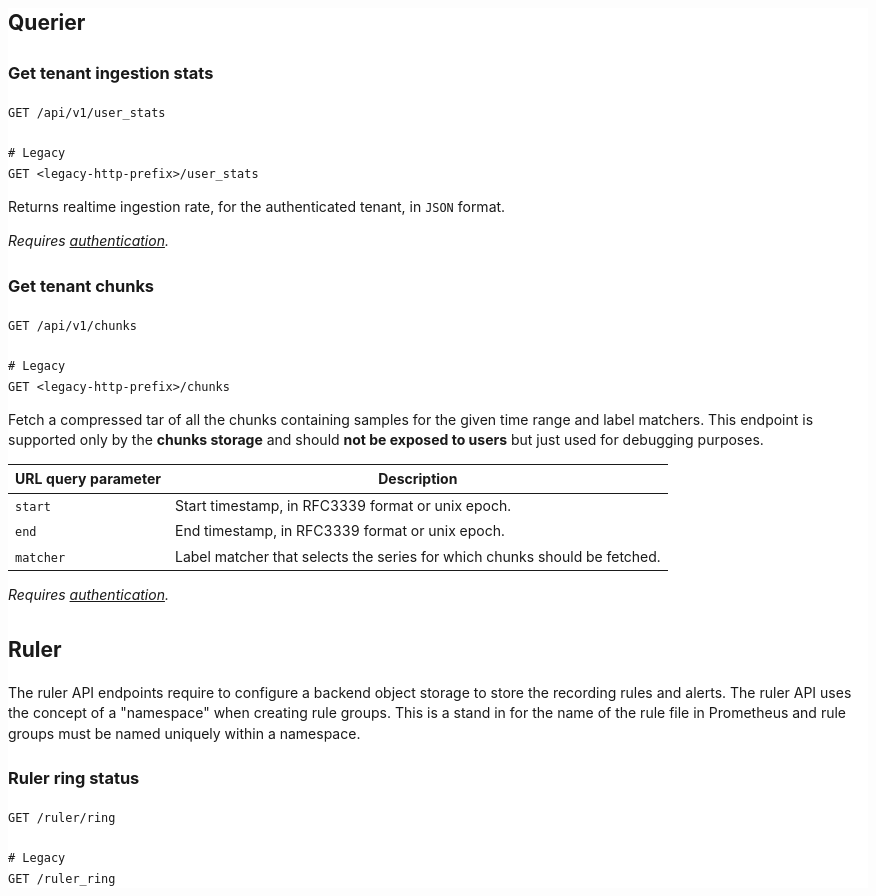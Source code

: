 ## Querier

### Get tenant ingestion stats

```
GET /api/v1/user_stats

# Legacy
GET <legacy-http-prefix>/user_stats
```

Returns realtime ingestion rate, for the authenticated tenant, in `JSON` format.

_Requires [authentication](#authentication)._

### Get tenant chunks

```
GET /api/v1/chunks

# Legacy
GET <legacy-http-prefix>/chunks
```

Fetch a compressed tar of all the chunks containing samples for the given time range and label matchers. This endpoint is supported only by the **chunks storage** and should **not be exposed to users** but just used for debugging purposes.

| URL query parameter | Description                                                               |
| ------------------- | ------------------------------------------------------------------------- |
| `start`             | Start timestamp, in RFC3339 format or unix epoch.                         |
| `end`               | End timestamp, in RFC3339 format or unix epoch.                           |
| `matcher`           | Label matcher that selects the series for which chunks should be fetched. |

_Requires [authentication](#authentication)._

## Ruler

The ruler API endpoints require to configure a backend object storage to store the recording rules and alerts. The ruler API uses the concept of a "namespace" when creating rule groups. This is a stand in for the name of the rule file in Prometheus and rule groups must be named uniquely within a namespace.

### Ruler ring status

```
GET /ruler/ring

# Legacy
GET /ruler_ring
```
